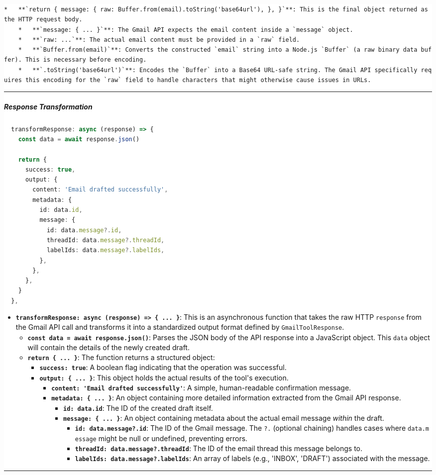     *   **`return { message: { raw: Buffer.from(email).toString('base64url'), }, }`**: This is the final object returned as the HTTP request body.
        *   **`message: { ... }`**: The Gmail API expects the email content inside a `message` object.
        *   **`raw: ...`**: The actual email content must be provided in a `raw` field.
        *   **`Buffer.from(email)`**: Converts the constructed `email` string into a Node.js `Buffer` (a raw binary data buffer). This is necessary before encoding.
        *   **`.toString('base64url')`**: Encodes the `Buffer` into a Base64 URL-safe string. The Gmail API specifically requires this encoding for the `raw` field to handle characters that might otherwise cause issues in URLs.

---

##### Response Transformation

```typescript
  transformResponse: async (response) => {
    const data = await response.json()

    return {
      success: true,
      output: {
        content: 'Email drafted successfully',
        metadata: {
          id: data.id,
          message: {
            id: data.message?.id,
            threadId: data.message?.threadId,
            labelIds: data.message?.labelIds,
          },
        },
      },
    }
  },
```

*   **`transformResponse: async (response) => { ... }`**: This is an asynchronous function that takes the raw HTTP `response` from the Gmail API call and transforms it into a standardized output format defined by `GmailToolResponse`.
    *   **`const data = await response.json()`**: Parses the JSON body of the API response into a JavaScript object. This `data` object will contain the details of the newly created draft.
    *   **`return { ... }`**: The function returns a structured object:
        *   **`success: true`**: A boolean flag indicating that the operation was successful.
        *   **`output: { ... }`**: This object holds the actual results of the tool's execution.
            *   **`content: 'Email drafted successfully'`**: A simple, human-readable confirmation message.
            *   **`metadata: { ... }`**: An object containing more detailed information extracted from the Gmail API response.
                *   **`id: data.id`**: The ID of the created draft itself.
                *   **`message: { ... }`**: An object containing metadata about the actual email message *within* the draft.
                    *   **`id: data.message?.id`**: The ID of the Gmail message. The `?.` (optional chaining) handles cases where `data.message` might be null or undefined, preventing errors.
                    *   **`threadId: data.message?.threadId`**: The ID of the email thread this message belongs to.
                    *   **`labelIds: data.message?.labelIds`**: An array of labels (e.g., 'INBOX', 'DRAFT') associated with the message.

---